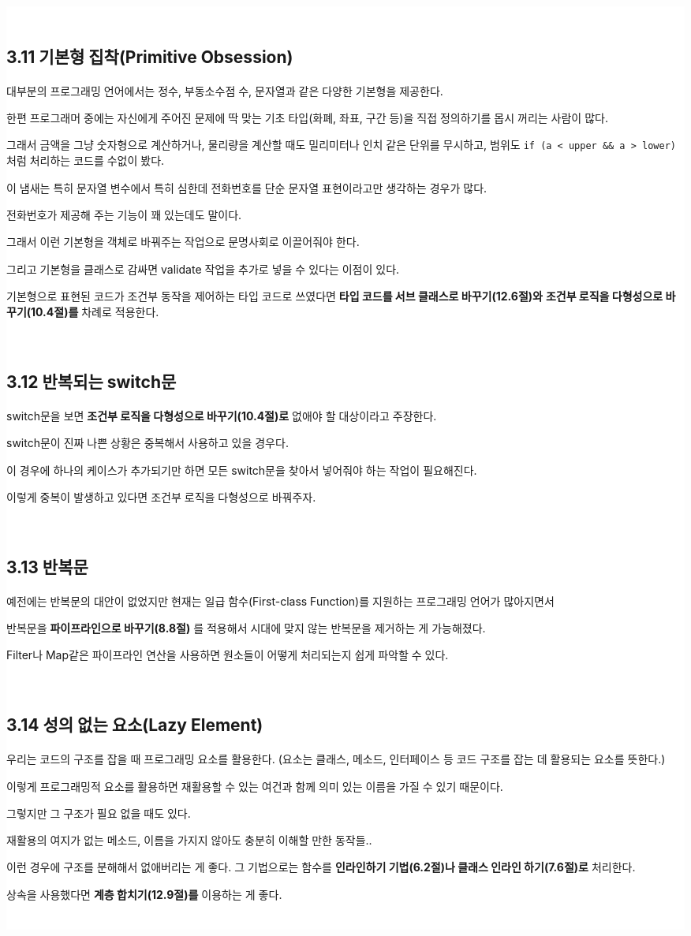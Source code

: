 <br/>

## 3.11 기본형 집착(Primitive Obsession)
대부분의 프로그래밍 언어에서는 정수, 부동소수점 수, 문자열과 같은 다양한 기본형을 제공한다.

한편 프로그래머 중에는 자신에게 주어진 문제에 딱 맞는 기초 타입(화폐, 좌표, 구간 등)을 직접 정의하기를 몹시 꺼리는 사람이 많다.

그래서 금액을 그냥 숫자형으로 계산하거나, 물리량을 계산할 때도 밀리미터나 인치 같은 단위를 무시하고, 범위도 `if (a < upper && a > lower)`처럼 처리하는 코드를 수없이 봤다.

이 냄새는 특히 문자열 변수에서 특히 심한데 전화번호를 단순 문자열 표현이라고만 생각하는 경우가 많다.

전화번호가 제공해 주는 기능이 꽤 있는데도 말이다.

그래서 이런 기본형을 객체로 바꿔주는 작업으로 문명사회로 이끌어줘야 한다. 

그리고 기본형을 클래스로 감싸면 validate 작업을 추가로 넣을 수 있다는 이점이 있다.

기본형으로 표현된 코드가 조건부 동작을 제어하는 타입 코드로 쓰였다면 **타입 코드를 서브 클래스로 바꾸기(12.6절)와** **조건부 로직을 다형성으로 바꾸기(10.4절)를** 차례로 적용한다.


<br/>

## 3.12 반복되는 switch문
switch문을 보면 **조건부 로직을 다형성으로 바꾸기(10.4절)로** 없애야 할 대상이라고 주장한다.

switch문이 진짜 나쁜 상황은 중복해서 사용하고 있을 경우다.

이 경우에 하나의 케이스가 추가되기만 하면 모든 switch문을 찾아서 넣어줘야 하는 작업이 필요해진다.

이렇게 중복이 발생하고 있다면 조건부 로직을 다형성으로 바꿔주자.

<br/>

## 3.13 반복문
예전에는 반복문의 대안이 없었지만 현재는 일급 함수(First-class Function)를 지원하는 프로그래밍 언어가 많아지면서 

반복문을 **파이프라인으로 바꾸기(8.8절)** 를 적용해서 시대에 맞지 않는 반복문을 제거하는 게 가능해졌다.

Filter나 Map같은 파이프라인 연산을 사용하면 원소들이 어떻게 처리되는지 쉽게 파악할 수 있다. 

<br/>

## 3.14 성의 없는 요소(Lazy Element)
우리는 코드의 구조를 잡을 때 프로그래밍 요소를 활용한다. (요소는 클래스, 메소드, 인터페이스 등 코드 구조를 잡는 데 활용되는 요소를 뜻한다.)

이렇게 프로그래밍적 요소를 활용하면 재활용할 수 있는 여건과 함께 의미 있는 이름을 가질 수 있기 때문이다.

그렇지만 그 구조가 필요 없을 때도 있다. 

재활용의 여지가 없는 메소드, 이름을 가지지 않아도 충분히 이해할 만한 동작들..

이런 경우에 구조를 분해해서 없애버리는 게 좋다. 그 기법으로는 함수를 **인라인하기 기법(6.2절)나 클래스 인라인 하기(7.6절)로** 처리한다.

상속을 사용했다면 **계층 합치기(12.9절)를** 이용하는 게 좋다.

<br/>
